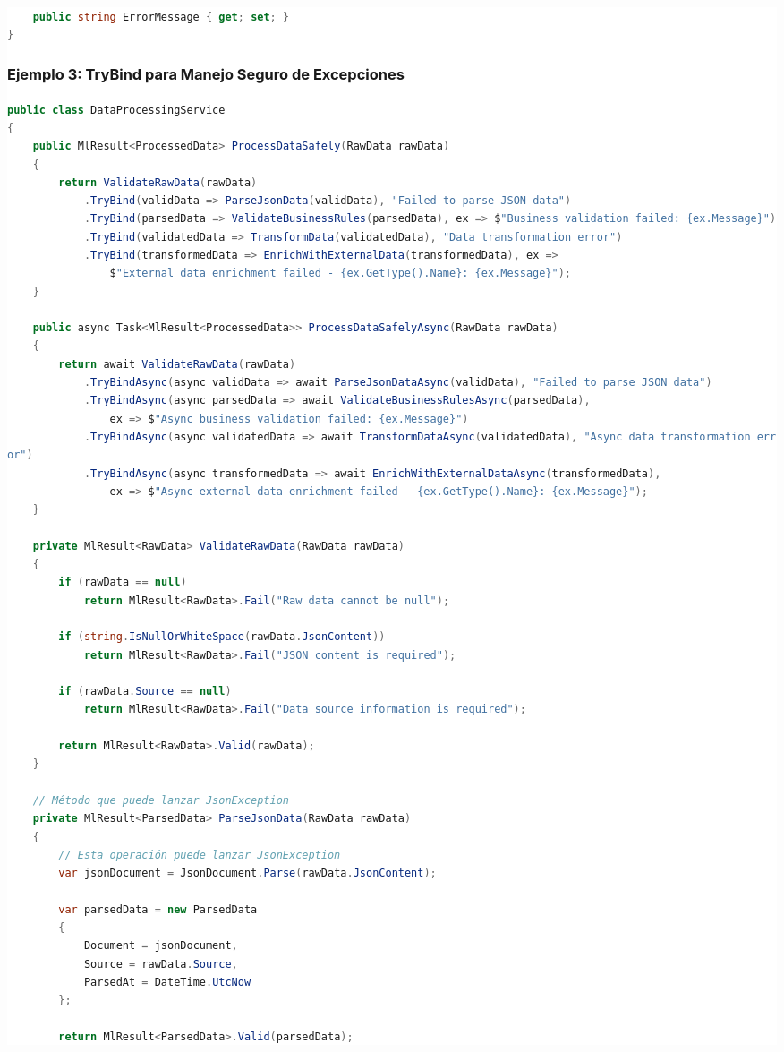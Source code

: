```csharp
    public string ErrorMessage { get; set; }
}
```

### Ejemplo 3: TryBind para Manejo Seguro de Excepciones

```csharp
public class DataProcessingService
{
    public MlResult<ProcessedData> ProcessDataSafely(RawData rawData)
    {
        return ValidateRawData(rawData)
            .TryBind(validData => ParseJsonData(validData), "Failed to parse JSON data")
            .TryBind(parsedData => ValidateBusinessRules(parsedData), ex => $"Business validation failed: {ex.Message}")
            .TryBind(validatedData => TransformData(validatedData), "Data transformation error")
            .TryBind(transformedData => EnrichWithExternalData(transformedData), ex => 
                $"External data enrichment failed - {ex.GetType().Name}: {ex.Message}");
    }
    
    public async Task<MlResult<ProcessedData>> ProcessDataSafelyAsync(RawData rawData)
    {
        return await ValidateRawData(rawData)
            .TryBindAsync(async validData => await ParseJsonDataAsync(validData), "Failed to parse JSON data")
            .TryBindAsync(async parsedData => await ValidateBusinessRulesAsync(parsedData), 
                ex => $"Async business validation failed: {ex.Message}")
            .TryBindAsync(async validatedData => await TransformDataAsync(validatedData), "Async data transformation error")
            .TryBindAsync(async transformedData => await EnrichWithExternalDataAsync(transformedData), 
                ex => $"Async external data enrichment failed - {ex.GetType().Name}: {ex.Message}");
    }
    
    private MlResult<RawData> ValidateRawData(RawData rawData)
    {
        if (rawData == null)
            return MlResult<RawData>.Fail("Raw data cannot be null");
            
        if (string.IsNullOrWhiteSpace(rawData.JsonContent))
            return MlResult<RawData>.Fail("JSON content is required");
            
        if (rawData.Source == null)
            return MlResult<RawData>.Fail("Data source information is required");
            
        return MlResult<RawData>.Valid(rawData);
    }
    
    // Método que puede lanzar JsonException
    private MlResult<ParsedData> ParseJsonData(RawData rawData)
    {
        // Esta operación puede lanzar JsonException
        var jsonDocument = JsonDocument.Parse(rawData.JsonContent);
        
        var parsedData = new ParsedData
        {
            Document = jsonDocument,
            Source = rawData.Source,
            ParsedAt = DateTime.UtcNow
        };
        
        return MlResult<ParsedData>.Valid(parsedData);
```